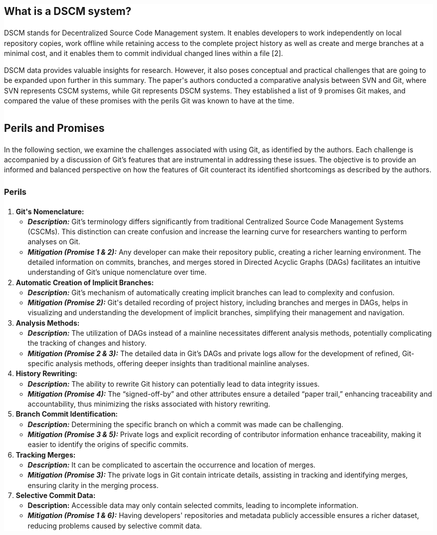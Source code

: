 ## What is a DSCM system?&#x20;

DSCM stands for Decentralized Source Code Management system. It enables developers to work independently on local repository copies, work offline while retaining access to the complete project history as well as create and merge branches at a minimal cost, and it enables them to commit individual changed lines within a file \[2].

DSCM data provides valuable insights for research. However, it also poses conceptual and practical challenges that are going to be expanded upon further in this summary. The paper's authors conducted a comparative analysis between SVN and Git, where SVN represents CSCM systems, while Git represents DSCM systems. They established a list of 9 promises Git makes, and compared the value of these promises with the perils Git was known to have at the time.

## Perils and Promises

In the following section, we examine the challenges associated with using Git, as identified by the authors. Each challenge is accompanied by a discussion of Git’s features that are instrumental in addressing these issues. The objective is to provide an informed and balanced perspective on how the features of Git counteract its identified shortcomings as described by the authors.

### Perils

1. **Git's Nomenclature:**
   * _**Description:**_ Git’s terminology differs significantly from traditional Centralized Source Code Management Systems (CSCMs). This distinction can create confusion and increase the learning curve for researchers wanting to perform analyses on Git.&#x20;
   * _**Mitigation (Promise 1 & 2):**_ Any developer can make their repository public, creating a richer learning environment. The detailed information on commits, branches, and merges stored in Directed Acyclic Graphs (DAGs) facilitates an intuitive understanding of Git’s unique nomenclature over time.
2. **Automatic Creation of Implicit Branches:**
   * _**Description:**_ Git’s mechanism of automatically creating implicit branches can lead to complexity and confusion.
   * _**Mitigation (Promise 2):**_ Git's detailed recording of project history, including branches and merges in DAGs, helps in visualizing and understanding the development of implicit branches, simplifying their management and navigation.
3. **Analysis Methods:**
   * _**Description:**_ The utilization of DAGs instead of a mainline necessitates different analysis methods, potentially complicating the tracking of changes and history.
   * _**Mitigation (Promise 2 & 3):**_ The detailed data in Git’s DAGs and private logs allow for the development of refined, Git-specific analysis methods, offering deeper insights than traditional mainline analyses.
4. **History Rewriting:**
   * _**Description:**_ The ability to rewrite Git history can potentially lead to data integrity issues.
   * _**Mitigation (Promise 4):**_ The “signed-off-by” and other attributes ensure a detailed “paper trail,” enhancing traceability and accountability, thus minimizing the risks associated with history rewriting.
5. **Branch Commit Identification:**
   * _**Description:**_ Determining the specific branch on which a commit was made can be challenging.
   * _**Mitigation (Promise 3 & 5):**_ Private logs and explicit recording of contributor information enhance traceability, making it easier to identify the origins of specific commits.
6. **Tracking Merges:**
   * _**Description:**_ It can be complicated to ascertain the occurrence and location of merges.
   * _**Mitigation (Promise 3):**_ The private logs in Git contain intricate details, assisting in tracking and identifying merges, ensuring clarity in the merging process.&#x20;
7. **Selective Commit Data:**
   * **Description:** Accessible data may only contain selected commits, leading to incomplete information.
   * _**Mitigation (Promise 1 & 6):**_ Having developers' repositories and metadata publicly accessible ensures a richer dataset, reducing problems caused by selective commit data.
